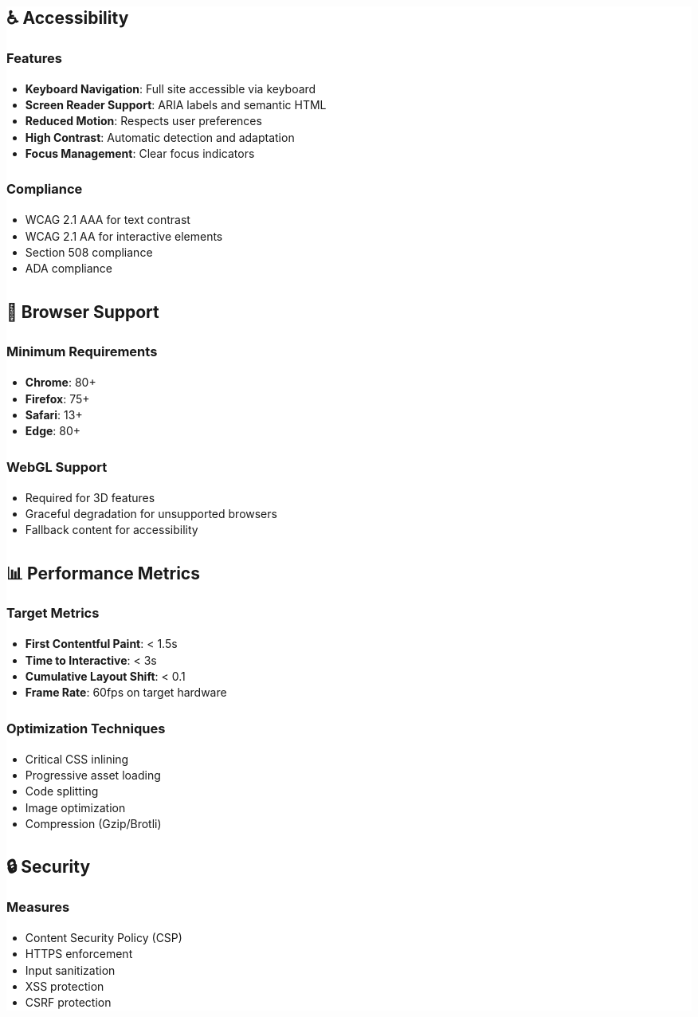 ## ♿ Accessibility

### Features
- **Keyboard Navigation**: Full site accessible via keyboard
- **Screen Reader Support**: ARIA labels and semantic HTML
- **Reduced Motion**: Respects user preferences
- **High Contrast**: Automatic detection and adaptation
- **Focus Management**: Clear focus indicators

### Compliance
- WCAG 2.1 AAA for text contrast
- WCAG 2.1 AA for interactive elements
- Section 508 compliance
- ADA compliance

## 🔧 Browser Support

### Minimum Requirements
- **Chrome**: 80+
- **Firefox**: 75+
- **Safari**: 13+
- **Edge**: 80+

### WebGL Support
- Required for 3D features
- Graceful degradation for unsupported browsers
- Fallback content for accessibility

## 📊 Performance Metrics

### Target Metrics
- **First Contentful Paint**: < 1.5s
- **Time to Interactive**: < 3s
- **Cumulative Layout Shift**: < 0.1
- **Frame Rate**: 60fps on target hardware

### Optimization Techniques
- Critical CSS inlining
- Progressive asset loading
- Code splitting
- Image optimization
- Compression (Gzip/Brotli)

## 🔒 Security

### Measures
- Content Security Policy (CSP)
- HTTPS enforcement
- Input sanitization
- XSS protection
- CSRF protection
